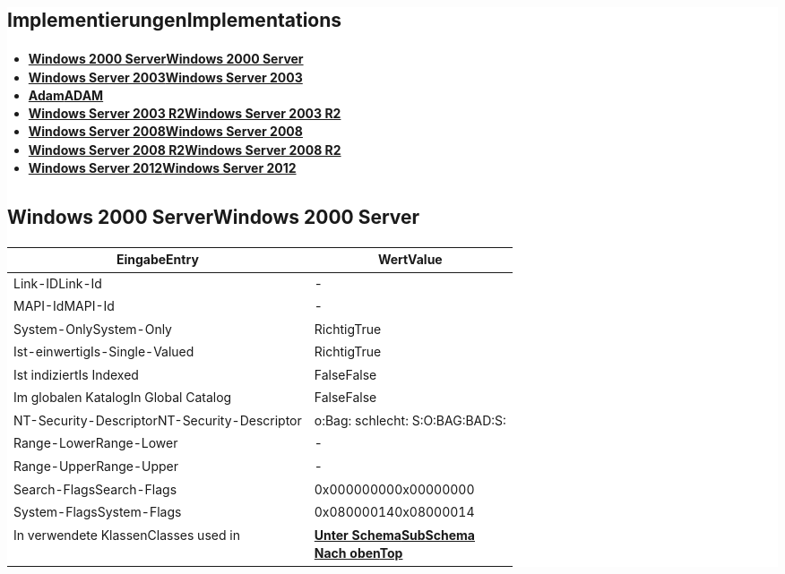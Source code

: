 

## <a name="implementations"></a><span data-ttu-id="8161d-126">Implementierungen</span><span class="sxs-lookup"><span data-stu-id="8161d-126">Implementations</span></span>

-   [<span data-ttu-id="8161d-127">**Windows 2000 Server**</span><span class="sxs-lookup"><span data-stu-id="8161d-127">**Windows 2000 Server**</span></span>](#windows-2000-server)
-   [<span data-ttu-id="8161d-128">**Windows Server 2003**</span><span class="sxs-lookup"><span data-stu-id="8161d-128">**Windows Server 2003**</span></span>](#windows-server-2003)
-   [<span data-ttu-id="8161d-129">**Adam**</span><span class="sxs-lookup"><span data-stu-id="8161d-129">**ADAM**</span></span>](#adam)
-   [<span data-ttu-id="8161d-130">**Windows Server 2003 R2**</span><span class="sxs-lookup"><span data-stu-id="8161d-130">**Windows Server 2003 R2**</span></span>](#windows-server-2003-r2)
-   [<span data-ttu-id="8161d-131">**Windows Server 2008**</span><span class="sxs-lookup"><span data-stu-id="8161d-131">**Windows Server 2008**</span></span>](#windows-server-2008)
-   [<span data-ttu-id="8161d-132">**Windows Server 2008 R2**</span><span class="sxs-lookup"><span data-stu-id="8161d-132">**Windows Server 2008 R2**</span></span>](#windows-server-2008-r2)
-   [<span data-ttu-id="8161d-133">**Windows Server 2012**</span><span class="sxs-lookup"><span data-stu-id="8161d-133">**Windows Server 2012**</span></span>](#windows-server-2012)

## <a name="windows-2000-server"></a><span data-ttu-id="8161d-134">Windows 2000 Server</span><span class="sxs-lookup"><span data-stu-id="8161d-134">Windows 2000 Server</span></span>



| <span data-ttu-id="8161d-135">Eingabe</span><span class="sxs-lookup"><span data-stu-id="8161d-135">Entry</span></span> | <span data-ttu-id="8161d-136">Wert</span><span class="sxs-lookup"><span data-stu-id="8161d-136">Value</span></span> |
|------------------------|-----------------------------------------------------------------------------|
| <span data-ttu-id="8161d-137">Link-ID</span><span class="sxs-lookup"><span data-stu-id="8161d-137">Link-Id</span></span>                | \-                                                                          |
| <span data-ttu-id="8161d-138">MAPI-Id</span><span class="sxs-lookup"><span data-stu-id="8161d-138">MAPI-Id</span></span>                | \-                                                                          |
| <span data-ttu-id="8161d-139">System-Only</span><span class="sxs-lookup"><span data-stu-id="8161d-139">System-Only</span></span>            | <span data-ttu-id="8161d-140">Richtig</span><span class="sxs-lookup"><span data-stu-id="8161d-140">True</span></span>                                                                        |
| <span data-ttu-id="8161d-141">Ist-einwertig</span><span class="sxs-lookup"><span data-stu-id="8161d-141">Is-Single-Valued</span></span>       | <span data-ttu-id="8161d-142">Richtig</span><span class="sxs-lookup"><span data-stu-id="8161d-142">True</span></span>                                                                        |
| <span data-ttu-id="8161d-143">Ist indiziert</span><span class="sxs-lookup"><span data-stu-id="8161d-143">Is Indexed</span></span>             | <span data-ttu-id="8161d-144">False</span><span class="sxs-lookup"><span data-stu-id="8161d-144">False</span></span>                                                                       |
| <span data-ttu-id="8161d-145">Im globalen Katalog</span><span class="sxs-lookup"><span data-stu-id="8161d-145">In Global Catalog</span></span>      | <span data-ttu-id="8161d-146">False</span><span class="sxs-lookup"><span data-stu-id="8161d-146">False</span></span>                                                                       |
| <span data-ttu-id="8161d-147">NT-Security-Descriptor</span><span class="sxs-lookup"><span data-stu-id="8161d-147">NT-Security-Descriptor</span></span> | <span data-ttu-id="8161d-148">o:Bag: schlecht: S:</span><span class="sxs-lookup"><span data-stu-id="8161d-148">O:BAG:BAD:S:</span></span>                                                                |
| <span data-ttu-id="8161d-149">Range-Lower</span><span class="sxs-lookup"><span data-stu-id="8161d-149">Range-Lower</span></span>            | \-                                                                          |
| <span data-ttu-id="8161d-150">Range-Upper</span><span class="sxs-lookup"><span data-stu-id="8161d-150">Range-Upper</span></span>            | \-                                                                          |
| <span data-ttu-id="8161d-151">Search-Flags</span><span class="sxs-lookup"><span data-stu-id="8161d-151">Search-Flags</span></span>           | <span data-ttu-id="8161d-152">0x00000000</span><span class="sxs-lookup"><span data-stu-id="8161d-152">0x00000000</span></span>                                                                  |
| <span data-ttu-id="8161d-153">System-Flags</span><span class="sxs-lookup"><span data-stu-id="8161d-153">System-Flags</span></span>           | <span data-ttu-id="8161d-154">0x08000014</span><span class="sxs-lookup"><span data-stu-id="8161d-154">0x08000014</span></span>                                                                  |
| <span data-ttu-id="8161d-155">In verwendete Klassen</span><span class="sxs-lookup"><span data-stu-id="8161d-155">Classes used in</span></span>        | [<span data-ttu-id="8161d-156">**Unter Schema**</span><span class="sxs-lookup"><span data-stu-id="8161d-156">**SubSchema**</span></span>](c-subschema.md)<br/> [<span data-ttu-id="8161d-157">**Nach oben**</span><span class="sxs-lookup"><span data-stu-id="8161d-157">**Top**</span></span>](c-top.md)<br/> |


